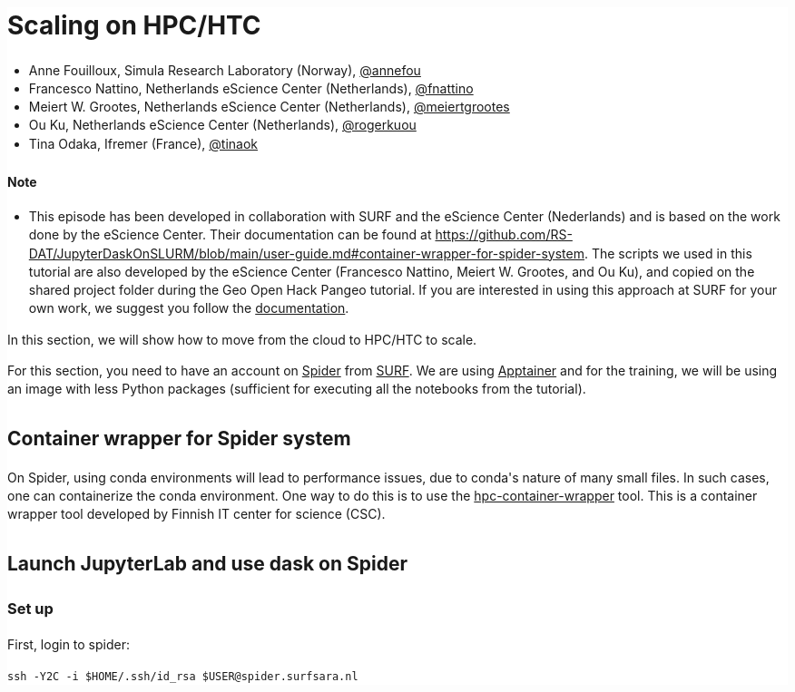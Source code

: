 # Scaling on HPC/HTC

- Anne Fouilloux, Simula Research Laboratory (Norway), [@annefou](https://github.com/annefou)
- Francesco Nattino, Netherlands eScience Center (Netherlands), [@fnattino](https://github.com/fnattino)
- Meiert W. Grootes, Netherlands eScience Center (Netherlands), [@meiertgrootes](https://github.com/meiertgrootes)
- Ou Ku, Netherlands eScience Center (Netherlands), [@rogerkuou](https://github.com/rogerkuou)
- Tina Odaka, Ifremer (France), [@tinaok](https://github.com/tinaok)

<div class="alert alert-info">
    <i class="fa-check-circle fa" style="font-size: 22px;color:#666;"></i> <b>Note</b>
    <br>
    <ul>
        <li>This episode has been developed in collaboration with SURF and the eScience Center (Nederlands) and is based on the work done by the eScience Center. Their documentation can be found at <a href="https://github.com/RS-DAT/JupyterDaskOnSLURM/blob/main/user-guide.md#container-wrapper-for-spider-system">https://github.com/RS-DAT/JupyterDaskOnSLURM/blob/main/user-guide.md#container-wrapper-for-spider-system</a>. The scripts we used in this tutorial are also developed by the eScience Center (Francesco Nattino, Meiert W. Grootes, and Ou Ku), and copied on the shared project folder during the Geo Open Hack Pangeo tutorial. If you are interested in using this approach at SURF for your own work, we suggest you follow the <a href="https://github.com/RS-DAT/JupyterDaskOnSLURM/blob/main/user-guide.md#container-wrapper-for-spider-system">documentation</a>. </li>
    </ul>
</div>
In this section, we will show how to move from the cloud to HPC/HTC to scale. 

For this section, you need to have an account on [Spider](https://doc.spider.surfsara.nl/en/latest/Pages/about.html) from [SURF](https://www.surf.nl/). 
We are using [Apptainer](https://apptainer.org) and for the training, we will be using an image with less Python packages (sufficient for executing all the notebooks from the tutorial). 

## Container wrapper for Spider system

On Spider, using conda environments will lead to performance issues, due to
conda's nature of many small files. In such cases, one can containerize the 
conda environment. One way to do this is to use the
[hpc-container-wrapper](https://github.com/CSCfi/hpc-container-wrapper) tool.
This is a container wrapper tool developed by Finnish IT center for science
(CSC).


## Launch JupyterLab and use dask on Spider

### Set up

First, login to spider:

```
ssh -Y2C -i $HOME/.ssh/id_rsa $USER@spider.surfsara.nl
```
